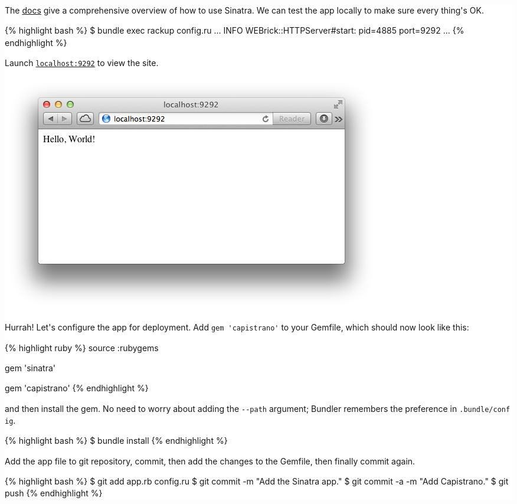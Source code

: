 The [docs](http://www.sinatrarb.com/documentation) give a comprehensive overview of how to use Sinatra. We can test the app locally to make sure every thing's OK.

{% highlight bash %}
$ bundle exec rackup config.ru
...
INFO  WEBrick::HTTPServer#start: pid=4885 port=9292
...
{% endhighlight %}

Launch [`localhost:9292`](http://localhost:9292) to view the site.

![A "Hello World" Sinatra app.](/assets/img/deploying-to-a-vps-with-capistrano/local-hello-world.png)

Hurrah! Let's configure the app for deployment. Add `gem 'capistrano'` to your Gemfile, which should now look like this:

{% highlight ruby %}
source :rubygems

gem 'sinatra'

gem 'capistrano'
{% endhighlight %}

and then install the gem. No need to worry about adding the `--path` argument; Bundler remembers the preference in `.bundle/config`.

{% highlight bash %}
$ bundle install
{% endhighlight %}

Add the app file to git repository, commit, then add the changes to the Gemfile, then finally commit again.

{% highlight bash %}
$ git add app.rb config.ru
$ git commit -m "Add the Sinatra app."
$ git commit -a -m "Add Capistrano."
$ git push
{% endhighlight %}
